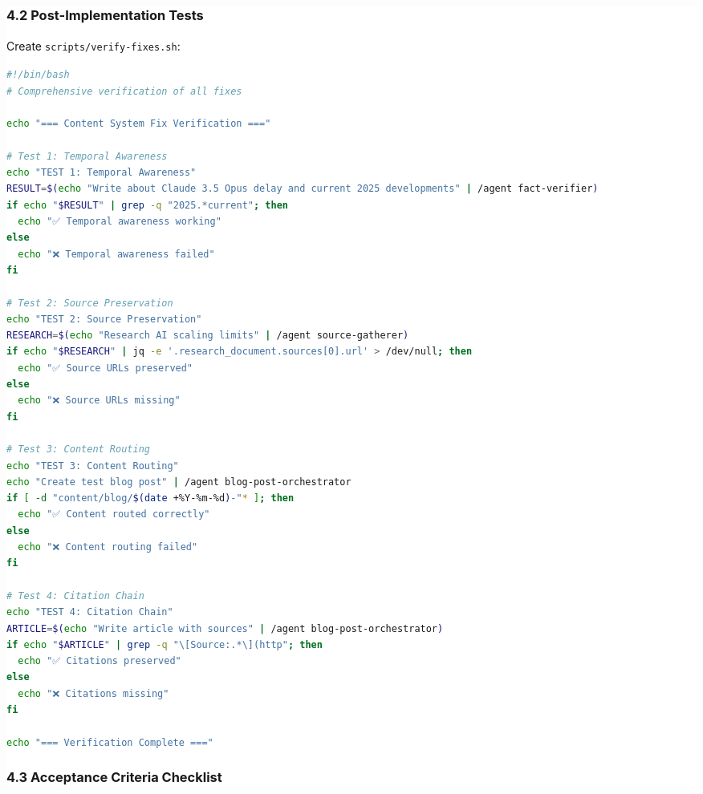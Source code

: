 ### 4.2 Post-Implementation Tests

Create `scripts/verify-fixes.sh`:

```bash
#!/bin/bash
# Comprehensive verification of all fixes

echo "=== Content System Fix Verification ==="

# Test 1: Temporal Awareness
echo "TEST 1: Temporal Awareness"
RESULT=$(echo "Write about Claude 3.5 Opus delay and current 2025 developments" | /agent fact-verifier)
if echo "$RESULT" | grep -q "2025.*current"; then
  echo "✅ Temporal awareness working"
else
  echo "❌ Temporal awareness failed"
fi

# Test 2: Source Preservation
echo "TEST 2: Source Preservation"
RESEARCH=$(echo "Research AI scaling limits" | /agent source-gatherer)
if echo "$RESEARCH" | jq -e '.research_document.sources[0].url' > /dev/null; then
  echo "✅ Source URLs preserved"
else
  echo "❌ Source URLs missing"
fi

# Test 3: Content Routing
echo "TEST 3: Content Routing"
echo "Create test blog post" | /agent blog-post-orchestrator
if [ -d "content/blog/$(date +%Y-%m-%d)-"* ]; then
  echo "✅ Content routed correctly"
else
  echo "❌ Content routing failed"
fi

# Test 4: Citation Chain
echo "TEST 4: Citation Chain"
ARTICLE=$(echo "Write article with sources" | /agent blog-post-orchestrator)
if echo "$ARTICLE" | grep -q "\[Source:.*\](http"; then
  echo "✅ Citations preserved"
else
  echo "❌ Citations missing"
fi

echo "=== Verification Complete ==="
```

### 4.3 Acceptance Criteria Checklist
